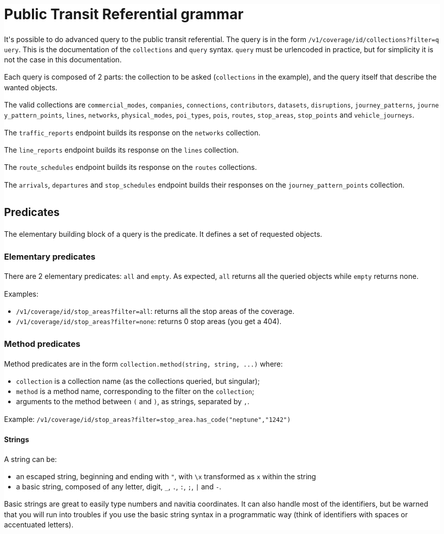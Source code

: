 # Public Transit Referential grammar

It's possible to do advanced query to the public transit referential. The query is in the form `/v1/coverage/id/collections?filter=query`. This is the documentation of the `collections` and `query` syntax. `query` must be urlencoded in practice, but for simplicity it is not the case in this documentation.

Each query is composed of 2 parts: the collection to be asked (`collections` in the example), and the query itself that describe the wanted objects.

The valid collections are `commercial_modes`, `companies`, `connections`, `contributors`, `datasets`, `disruptions`, `journey_patterns`, `journey_pattern_points`, `lines`, `networks`, `physical_modes`, `poi_types`, `pois`, `routes`, `stop_areas`, `stop_points` and `vehicle_journeys`.

The `traffic_reports` endpoint builds its response on the `networks` collection.

The `line_reports` endpoint builds its response on the `lines` collection.

The `route_schedules` endpoint builds its response on the `routes` collections.

The `arrivals`, `departures` and `stop_schedules` endpoint builds their responses on the `journey_pattern_points` collection.

## Predicates

The elementary building block of a query is the predicate. It defines a set of requested objects.

### Elementary predicates

There are 2 elementary predicates: `all` and `empty`. As expected, `all` returns all the queried objects while `empty` returns none.

Examples:
 * `/v1/coverage/id/stop_areas?filter=all`: returns all the stop areas of the coverage.
 * `/v1/coverage/id/stop_areas?filter=none`: returns 0 stop areas (you get a 404).

### Method predicates

Method predicates are in the form `collection.method(string, string, ...)` where:
 * `collection` is a collection name (as the collections queried, but singular);
 * `method` is a method name, corresponding to the filter on the `collection`;
 * arguments to the method between `(` and `)`, as strings, separated by `,`.

Example: `/v1/coverage/id/stop_areas?filter=stop_area.has_code("neptune","1242")`

#### Strings

A string can be:
 * an escaped string, beginning and ending with `"`, with `\x` transformed as `x` within the string
 * a basic string, composed of any letter, digit, `_`, `.`, `:`, `;`, `|` and `-`.

Basic strings are great to easily type numbers and navitia coordinates. It can also handle most of the identifiers, but be warned that you will run into troubles if you use the basic string syntax in a programmatic way (think of identifiers with spaces or accentuated letters).
